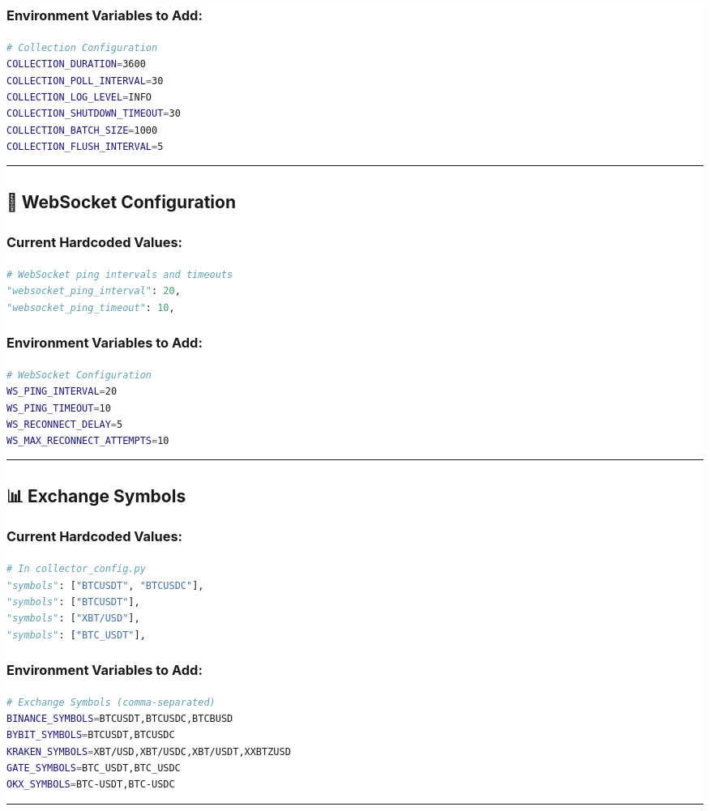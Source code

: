 ### **Environment Variables to Add:**
```bash
# Collection Configuration
COLLECTION_DURATION=3600
COLLECTION_POLL_INTERVAL=30
COLLECTION_LOG_LEVEL=INFO
COLLECTION_SHUTDOWN_TIMEOUT=30
COLLECTION_BATCH_SIZE=1000
COLLECTION_FLUSH_INTERVAL=5
```

---

## 🔄 **WebSocket Configuration**

### **Current Hardcoded Values:**
```python
# WebSocket ping intervals and timeouts
"websocket_ping_interval": 20,
"websocket_ping_timeout": 10,
```

### **Environment Variables to Add:**
```bash
# WebSocket Configuration
WS_PING_INTERVAL=20
WS_PING_TIMEOUT=10
WS_RECONNECT_DELAY=5
WS_MAX_RECONNECT_ATTEMPTS=10
```

---

## 📊 **Exchange Symbols**

### **Current Hardcoded Values:**
```python
# In collector_config.py
"symbols": ["BTCUSDT", "BTCUSDC"],
"symbols": ["BTCUSDT"],
"symbols": ["XBT/USD"],
"symbols": ["BTC_USDT"],
```

### **Environment Variables to Add:**
```bash
# Exchange Symbols (comma-separated)
BINANCE_SYMBOLS=BTCUSDT,BTCUSDC,BTCBUSD
BYBIT_SYMBOLS=BTCUSDT,BTCUSDC
KRAKEN_SYMBOLS=XBT/USD,XBT/USDC,XBT/USDT,XXBTZUSD
GATE_SYMBOLS=BTC_USDT,BTC_USDC
OKX_SYMBOLS=BTC-USDT,BTC-USDC
```

---